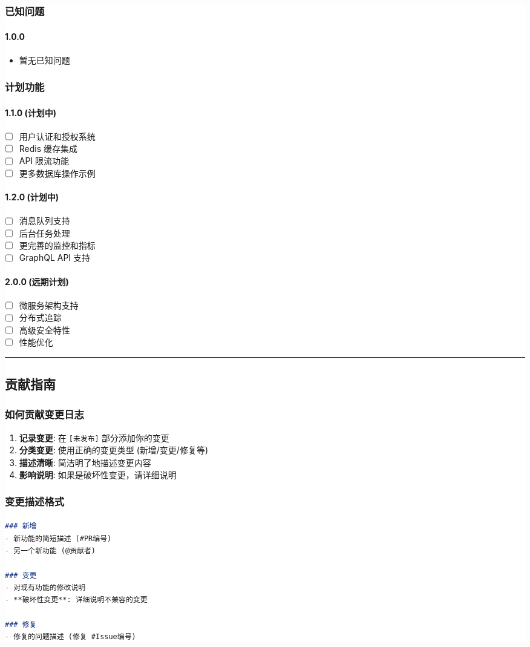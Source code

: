 ### 已知问题

#### 1.0.0
- 暂无已知问题

### 计划功能

#### 1.1.0 (计划中)
- [ ] 用户认证和授权系统
- [ ] Redis 缓存集成
- [ ] API 限流功能
- [ ] 更多数据库操作示例

#### 1.2.0 (计划中)
- [ ] 消息队列支持
- [ ] 后台任务处理
- [ ] 更完善的监控和指标
- [ ] GraphQL API 支持

#### 2.0.0 (远期计划)
- [ ] 微服务架构支持
- [ ] 分布式追踪
- [ ] 高级安全特性
- [ ] 性能优化

---

## 贡献指南

### 如何贡献变更日志

1. **记录变更**: 在 `[未发布]` 部分添加你的变更
2. **分类变更**: 使用正确的变更类型 (新增/变更/修复等)
3. **描述清晰**: 简洁明了地描述变更内容
4. **影响说明**: 如果是破坏性变更，请详细说明

### 变更描述格式

```markdown
### 新增
- 新功能的简短描述 (#PR编号)
- 另一个新功能 (@贡献者)

### 变更
- 对现有功能的修改说明
- **破坏性变更**: 详细说明不兼容的变更

### 修复
- 修复的问题描述 (修复 #Issue编号)
```

